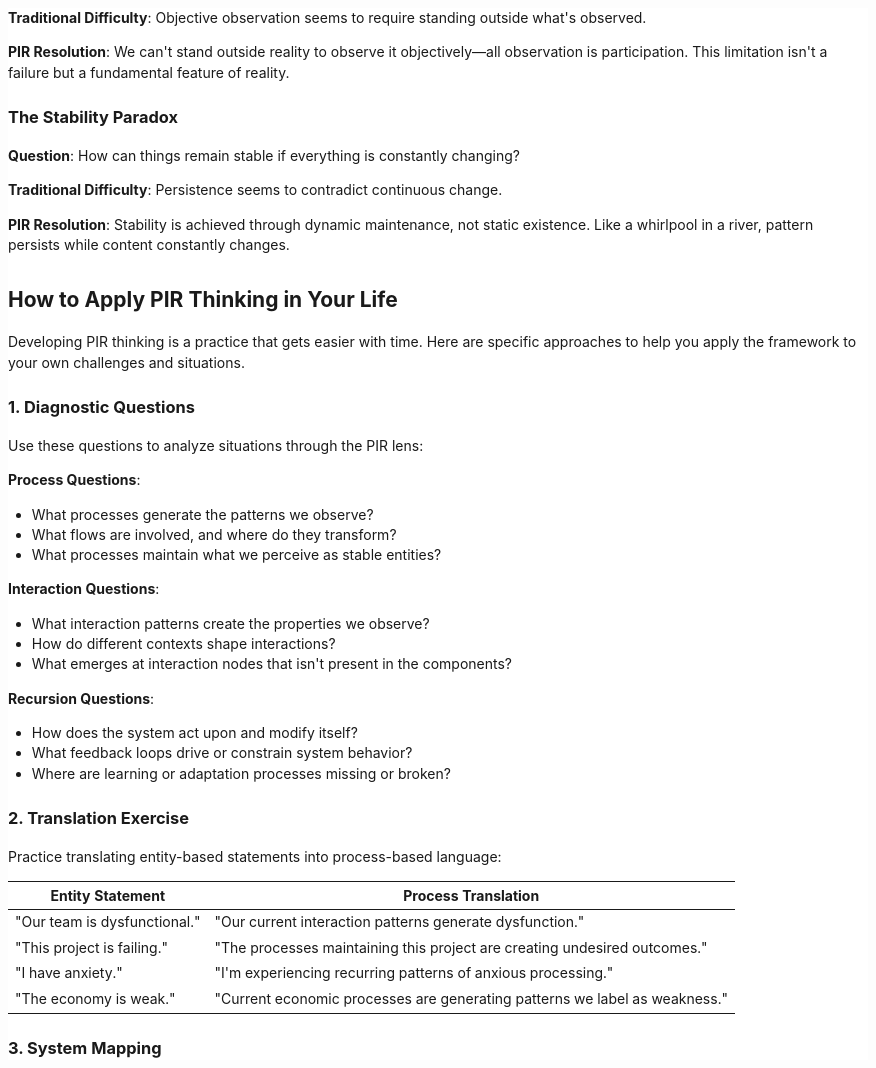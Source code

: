 **Traditional Difficulty**: Objective observation seems to require standing outside what's observed.

**PIR Resolution**: We can't stand outside reality to observe it objectively—all observation is participation. This limitation isn't a failure but a fundamental feature of reality.

### The Stability Paradox

**Question**: How can things remain stable if everything is constantly changing?

**Traditional Difficulty**: Persistence seems to contradict continuous change.

**PIR Resolution**: Stability is achieved through dynamic maintenance, not static existence. Like a whirlpool in a river, pattern persists while content constantly changes.

## How to Apply PIR Thinking in Your Life

Developing PIR thinking is a practice that gets easier with time. Here are specific approaches to help you apply the framework to your own challenges and situations.

### 1. Diagnostic Questions

Use these questions to analyze situations through the PIR lens:

**Process Questions**:
- What processes generate the patterns we observe?
- What flows are involved, and where do they transform?
- What processes maintain what we perceive as stable entities?

**Interaction Questions**:
- What interaction patterns create the properties we observe?
- How do different contexts shape interactions?
- What emerges at interaction nodes that isn't present in the components?

**Recursion Questions**:
- How does the system act upon and modify itself?
- What feedback loops drive or constrain system behavior?
- Where are learning or adaptation processes missing or broken?

### 2. Translation Exercise

Practice translating entity-based statements into process-based language:

| Entity Statement | Process Translation |
|------------------|---------------------|
| "Our team is dysfunctional." | "Our current interaction patterns generate dysfunction." |
| "This project is failing." | "The processes maintaining this project are creating undesired outcomes." |
| "I have anxiety." | "I'm experiencing recurring patterns of anxious processing." |
| "The economy is weak." | "Current economic processes are generating patterns we label as weakness." |

### 3. System Mapping
